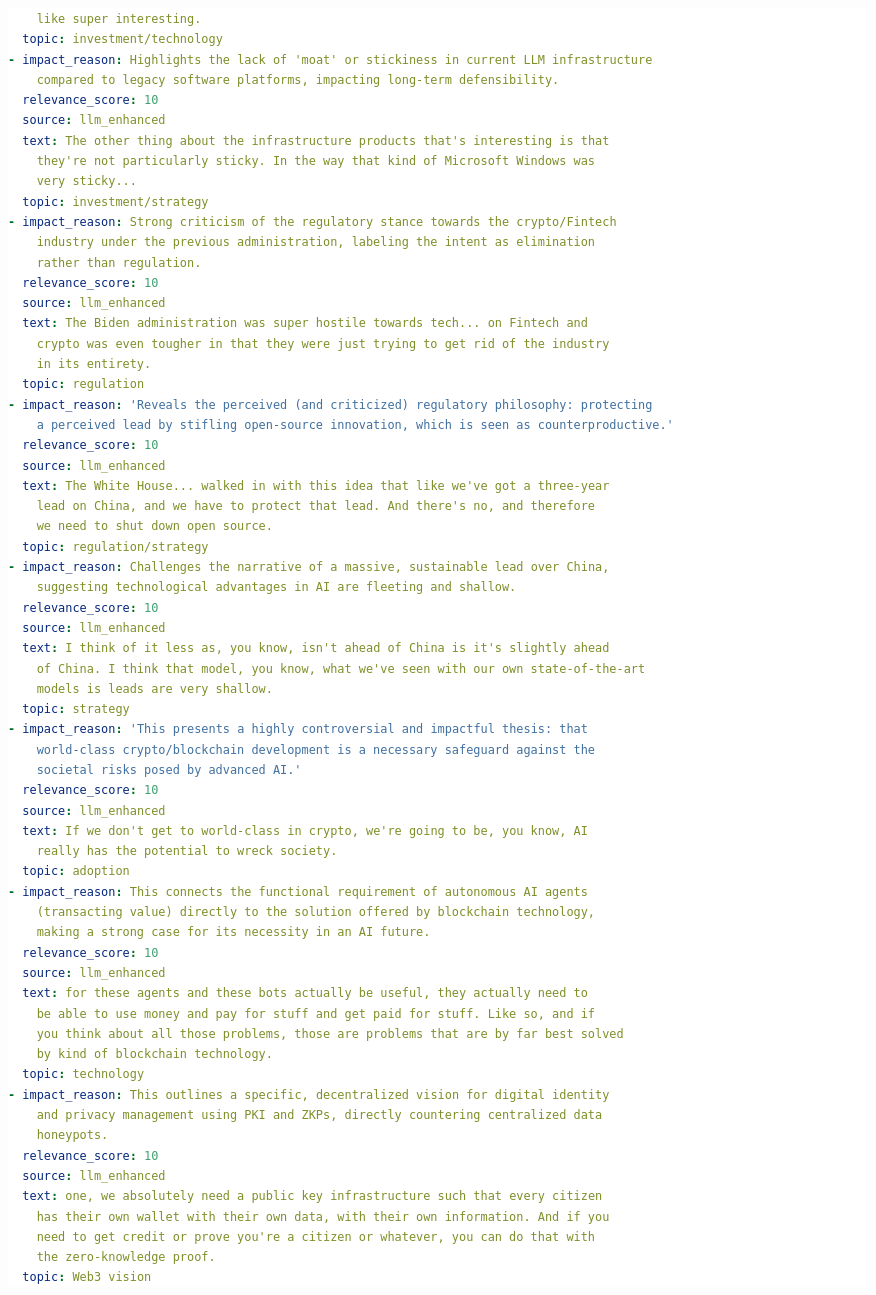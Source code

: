 ```yaml
    like super interesting.
  topic: investment/technology
- impact_reason: Highlights the lack of 'moat' or stickiness in current LLM infrastructure
    compared to legacy software platforms, impacting long-term defensibility.
  relevance_score: 10
  source: llm_enhanced
  text: The other thing about the infrastructure products that's interesting is that
    they're not particularly sticky. In the way that kind of Microsoft Windows was
    very sticky...
  topic: investment/strategy
- impact_reason: Strong criticism of the regulatory stance towards the crypto/Fintech
    industry under the previous administration, labeling the intent as elimination
    rather than regulation.
  relevance_score: 10
  source: llm_enhanced
  text: The Biden administration was super hostile towards tech... on Fintech and
    crypto was even tougher in that they were just trying to get rid of the industry
    in its entirety.
  topic: regulation
- impact_reason: 'Reveals the perceived (and criticized) regulatory philosophy: protecting
    a perceived lead by stifling open-source innovation, which is seen as counterproductive.'
  relevance_score: 10
  source: llm_enhanced
  text: The White House... walked in with this idea that like we've got a three-year
    lead on China, and we have to protect that lead. And there's no, and therefore
    we need to shut down open source.
  topic: regulation/strategy
- impact_reason: Challenges the narrative of a massive, sustainable lead over China,
    suggesting technological advantages in AI are fleeting and shallow.
  relevance_score: 10
  source: llm_enhanced
  text: I think of it less as, you know, isn't ahead of China is it's slightly ahead
    of China. I think that model, you know, what we've seen with our own state-of-the-art
    models is leads are very shallow.
  topic: strategy
- impact_reason: 'This presents a highly controversial and impactful thesis: that
    world-class crypto/blockchain development is a necessary safeguard against the
    societal risks posed by advanced AI.'
  relevance_score: 10
  source: llm_enhanced
  text: If we don't get to world-class in crypto, we're going to be, you know, AI
    really has the potential to wreck society.
  topic: adoption
- impact_reason: This connects the functional requirement of autonomous AI agents
    (transacting value) directly to the solution offered by blockchain technology,
    making a strong case for its necessity in an AI future.
  relevance_score: 10
  source: llm_enhanced
  text: for these agents and these bots actually be useful, they actually need to
    be able to use money and pay for stuff and get paid for stuff. Like so, and if
    you think about all those problems, those are problems that are by far best solved
    by kind of blockchain technology.
  topic: technology
- impact_reason: This outlines a specific, decentralized vision for digital identity
    and privacy management using PKI and ZKPs, directly countering centralized data
    honeypots.
  relevance_score: 10
  source: llm_enhanced
  text: one, we absolutely need a public key infrastructure such that every citizen
    has their own wallet with their own data, with their own information. And if you
    need to get credit or prove you're a citizen or whatever, you can do that with
    the zero-knowledge proof.
  topic: Web3 vision
```